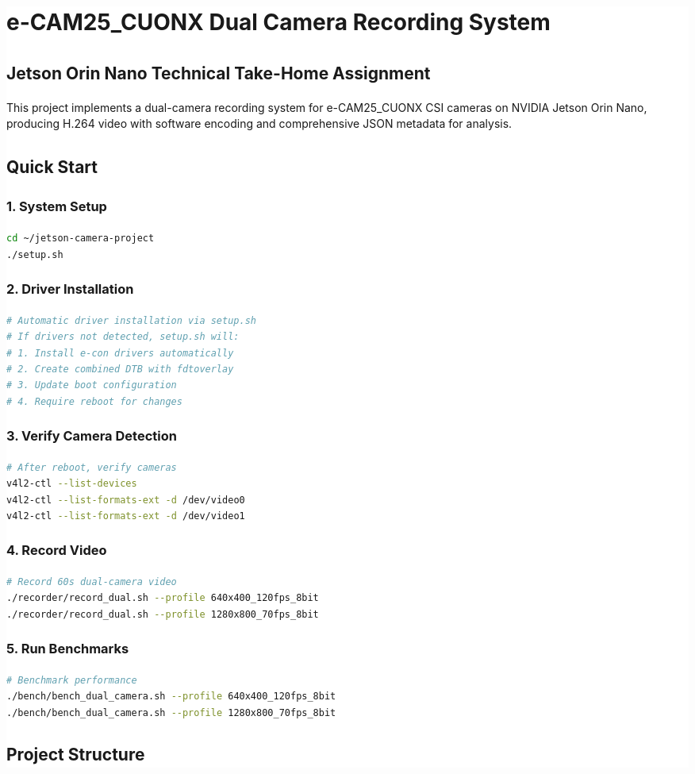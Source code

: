 # e-CAM25_CUONX Dual Camera Recording System
## Jetson Orin Nano Technical Take-Home Assignment

This project implements a dual-camera recording system for e-CAM25_CUONX CSI cameras on NVIDIA Jetson Orin Nano, producing H.264 video with software encoding and comprehensive JSON metadata for analysis.

## Quick Start

### 1. System Setup
```bash
cd ~/jetson-camera-project
./setup.sh
```

### 2. Driver Installation
```bash
# Automatic driver installation via setup.sh
# If drivers not detected, setup.sh will:
# 1. Install e-con drivers automatically
# 2. Create combined DTB with fdtoverlay
# 3. Update boot configuration
# 4. Require reboot for changes
```

### 3. Verify Camera Detection
```bash
# After reboot, verify cameras
v4l2-ctl --list-devices
v4l2-ctl --list-formats-ext -d /dev/video0
v4l2-ctl --list-formats-ext -d /dev/video1
```

### 4. Record Video
```bash
# Record 60s dual-camera video
./recorder/record_dual.sh --profile 640x400_120fps_8bit
./recorder/record_dual.sh --profile 1280x800_70fps_8bit
```

### 5. Run Benchmarks
```bash
# Benchmark performance
./bench/bench_dual_camera.sh --profile 640x400_120fps_8bit
./bench/bench_dual_camera.sh --profile 1280x800_70fps_8bit
```

## Project Structure

